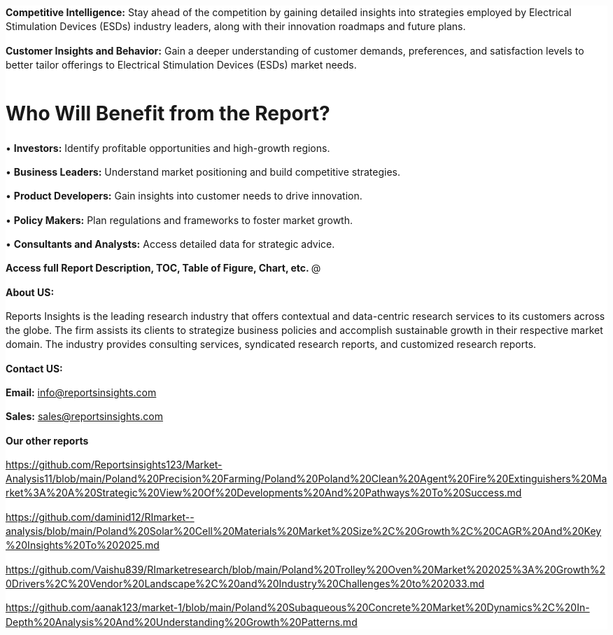 <strong>Competitive Intelligence:</strong>
Stay ahead of the competition by gaining detailed insights into strategies employed by Electrical Stimulation Devices (ESDs) industry leaders, along with their innovation roadmaps and future plans.

<strong>Customer Insights and Behavior:</strong>
Gain a deeper understanding of customer demands, preferences, and satisfaction levels to better tailor offerings to Electrical Stimulation Devices (ESDs) market needs.

# <strong>Who Will Benefit from the Report?</strong>

• <strong>Investors:</strong> Identify profitable opportunities and high-growth regions.

• <strong>Business Leaders:</strong> Understand market positioning and build competitive strategies.

• <strong>Product Developers:</strong> Gain insights into customer needs to drive innovation.

• <strong>Policy Makers:</strong> Plan regulations and frameworks to foster market growth.

• <strong>Consultants and Analysts:</strong> Access detailed data for strategic advice.
</ul>
<strong>Access full Report Description, TOC, Table of Figure, Chart, etc. </strong>@  <a href= style=color:#0000ff;></a></font>

<strong><strong>About US</strong>:</strong>

Reports Insights is the leading research industry that offers contextual and data-centric research services to its customers across the globe. The firm assists its clients to strategize business policies and accomplish sustainable growth in their respective market domain. The industry provides consulting services, syndicated research reports, and customized research reports.

<strong>Contact US:</strong>

<p class=""""><b>Email:</b> <a href=mailto:info@reportsinsights.com>info@reportsinsights.com</a></p>
<p class=""""><b>Sales:</b> <a href=mailto:sales@reportsinsights.com>sales@reportsinsights.com</a></p>

<strong>Our other reports</strong>

<a href=https://github.com/Reportsinsights123/Market-Analysis11/blob/main/Poland%20Precision%20Farming/Poland%20Poland%20Clean%20Agent%20Fire%20Extinguishers%20Market%3A%20A%20Strategic%20View%20Of%20Developments%20And%20Pathways%20To%20Success.md>https://github.com/Reportsinsights123/Market-Analysis11/blob/main/Poland%20Precision%20Farming/Poland%20Poland%20Clean%20Agent%20Fire%20Extinguishers%20Market%3A%20A%20Strategic%20View%20Of%20Developments%20And%20Pathways%20To%20Success.md</a>

<a href=https://github.com/daminid12/RImarket--analysis/blob/main/Poland%20Solar%20Cell%20Materials%20Market%20Size%2C%20Growth%2C%20CAGR%20And%20Key%20Insights%20To%202025.md>https://github.com/daminid12/RImarket--analysis/blob/main/Poland%20Solar%20Cell%20Materials%20Market%20Size%2C%20Growth%2C%20CAGR%20And%20Key%20Insights%20To%202025.md</a>

<a href=https://github.com/Vaishu839/RImarketresearch/blob/main/Poland%20Trolley%20Oven%20Market%202025%3A%20Growth%20Drivers%2C%20Vendor%20Landscape%2C%20and%20Industry%20Challenges%20to%202033.md>https://github.com/Vaishu839/RImarketresearch/blob/main/Poland%20Trolley%20Oven%20Market%202025%3A%20Growth%20Drivers%2C%20Vendor%20Landscape%2C%20and%20Industry%20Challenges%20to%202033.md</a>

<a href=https://github.com/aanak123/market-1/blob/main/Poland%20Subaqueous%20Concrete%20Market%20Dynamics%2C%20In-Depth%20Analysis%20And%20Understanding%20Growth%20Patterns.md>https://github.com/aanak123/market-1/blob/main/Poland%20Subaqueous%20Concrete%20Market%20Dynamics%2C%20In-Depth%20Analysis%20And%20Understanding%20Growth%20Patterns.md</a>
